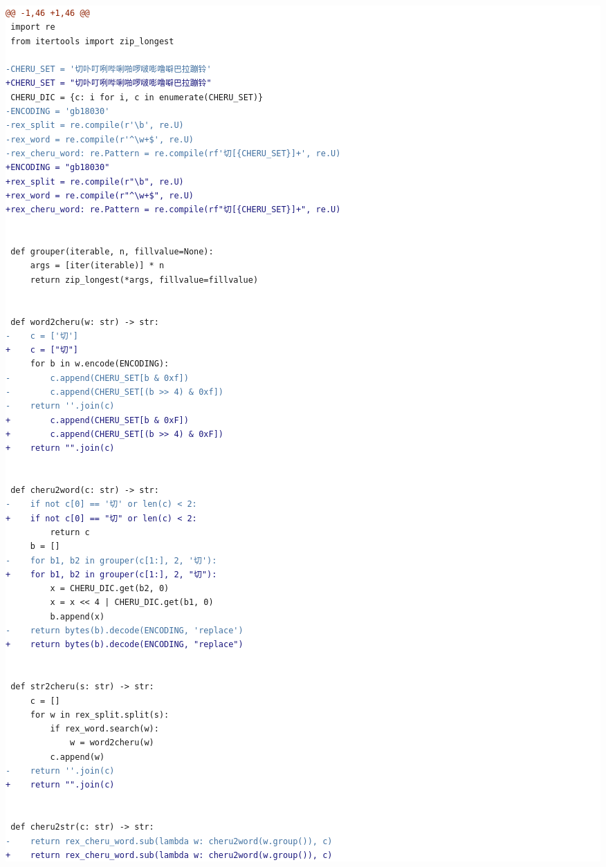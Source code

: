 ```diff
@@ -1,46 +1,46 @@
 import re
 from itertools import zip_longest
 
-CHERU_SET = '切卟叮咧哔唎啪啰啵嘭噜噼巴拉蹦铃'
+CHERU_SET = "切卟叮咧哔唎啪啰啵嘭噜噼巴拉蹦铃"
 CHERU_DIC = {c: i for i, c in enumerate(CHERU_SET)}
-ENCODING = 'gb18030'
-rex_split = re.compile(r'\b', re.U)
-rex_word = re.compile(r'^\w+$', re.U)
-rex_cheru_word: re.Pattern = re.compile(rf'切[{CHERU_SET}]+', re.U)
+ENCODING = "gb18030"
+rex_split = re.compile(r"\b", re.U)
+rex_word = re.compile(r"^\w+$", re.U)
+rex_cheru_word: re.Pattern = re.compile(rf"切[{CHERU_SET}]+", re.U)
 
 
 def grouper(iterable, n, fillvalue=None):
     args = [iter(iterable)] * n
     return zip_longest(*args, fillvalue=fillvalue)
 
 
 def word2cheru(w: str) -> str:
-    c = ['切']
+    c = ["切"]
     for b in w.encode(ENCODING):
-        c.append(CHERU_SET[b & 0xf])
-        c.append(CHERU_SET[(b >> 4) & 0xf])
-    return ''.join(c)
+        c.append(CHERU_SET[b & 0xF])
+        c.append(CHERU_SET[(b >> 4) & 0xF])
+    return "".join(c)
 
 
 def cheru2word(c: str) -> str:
-    if not c[0] == '切' or len(c) < 2:
+    if not c[0] == "切" or len(c) < 2:
         return c
     b = []
-    for b1, b2 in grouper(c[1:], 2, '切'):
+    for b1, b2 in grouper(c[1:], 2, "切"):
         x = CHERU_DIC.get(b2, 0)
         x = x << 4 | CHERU_DIC.get(b1, 0)
         b.append(x)
-    return bytes(b).decode(ENCODING, 'replace')
+    return bytes(b).decode(ENCODING, "replace")
 
 
 def str2cheru(s: str) -> str:
     c = []
     for w in rex_split.split(s):
         if rex_word.search(w):
             w = word2cheru(w)
         c.append(w)
-    return ''.join(c)
+    return "".join(c)
 
 
 def cheru2str(c: str) -> str:
-    return rex_cheru_word.sub(lambda w: cheru2word(w.group()), c)
+    return rex_cheru_word.sub(lambda w: cheru2word(w.group()), c)
```
